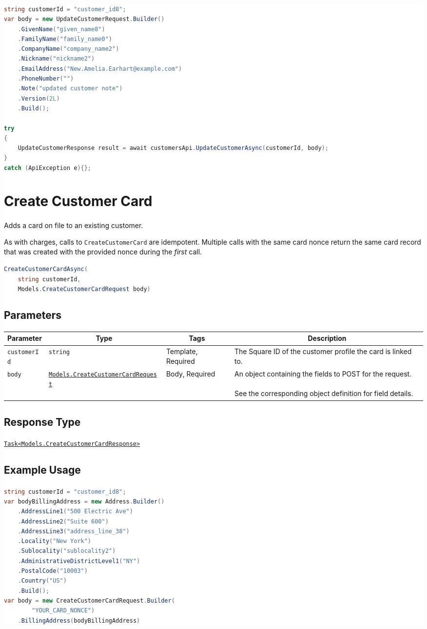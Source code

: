 ```csharp
string customerId = "customer_id8";
var body = new UpdateCustomerRequest.Builder()
    .GivenName("given_name8")
    .FamilyName("family_name0")
    .CompanyName("company_name2")
    .Nickname("nickname2")
    .EmailAddress("New.Amelia.Earhart@example.com")
    .PhoneNumber("")
    .Note("updated customer note")
    .Version(2L)
    .Build();

try
{
    UpdateCustomerResponse result = await customersApi.UpdateCustomerAsync(customerId, body);
}
catch (ApiException e){};
```


# Create Customer Card

Adds a card on file to an existing customer.

As with charges, calls to `CreateCustomerCard` are idempotent. Multiple
calls with the same card nonce return the same card record that was created
with the provided nonce during the _first_ call.

```csharp
CreateCustomerCardAsync(
    string customerId,
    Models.CreateCustomerCardRequest body)
```

## Parameters

| Parameter | Type | Tags | Description |
|  --- | --- | --- | --- |
| `customerId` | `string` | Template, Required | The Square ID of the customer profile the card is linked to. |
| `body` | [`Models.CreateCustomerCardRequest`](/doc/models/create-customer-card-request.md) | Body, Required | An object containing the fields to POST for the request.<br><br>See the corresponding object definition for field details. |

## Response Type

[`Task<Models.CreateCustomerCardResponse>`](/doc/models/create-customer-card-response.md)

## Example Usage

```csharp
string customerId = "customer_id8";
var bodyBillingAddress = new Address.Builder()
    .AddressLine1("500 Electric Ave")
    .AddressLine2("Suite 600")
    .AddressLine3("address_line_38")
    .Locality("New York")
    .Sublocality("sublocality2")
    .AdministrativeDistrictLevel1("NY")
    .PostalCode("10003")
    .Country("US")
    .Build();
var body = new CreateCustomerCardRequest.Builder(
        "YOUR_CARD_NONCE")
    .BillingAddress(bodyBillingAddress)
```